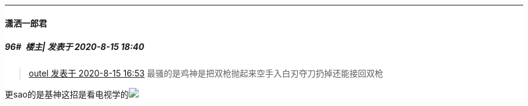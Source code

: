
-----

####  潇洒一郎君  
##### 96#         楼主| 发表于 2020-8-15 18:40


<blockquote><a href="httphttps://bbs.saraba1st.com/2b/forum.php?mod=redirect&amp;goto=findpost&amp;pid=48439715&amp;ptid=1954632" target="_blank">outel 发表于 2020-8-15 16:53</a>
最骚的是鸡神是把双枪抛起来空手入白刃夺刀扔掉还能接回双枪</blockquote>
更sao的是基神这招是看电视学的<img src="https://static.saraba1st.com/image/smiley/face2017/049.png" referrerpolicy="no-referrer">


                                              